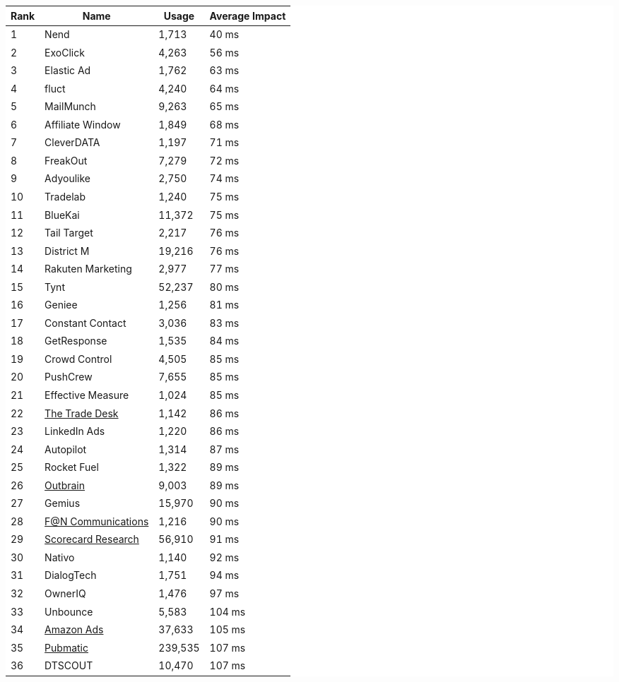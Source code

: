 | Rank | Name                                                           | Usage     | Average Impact |
| ---- | -------------------------------------------------------------- | --------- | -------------- |
| 1    | Nend                                                           | 1,713     | 40 ms          |
| 2    | ExoClick                                                       | 4,263     | 56 ms          |
| 3    | Elastic Ad                                                     | 1,762     | 63 ms          |
| 4    | fluct                                                          | 4,240     | 64 ms          |
| 5    | MailMunch                                                      | 9,263     | 65 ms          |
| 6    | Affiliate Window                                               | 1,849     | 68 ms          |
| 7    | CleverDATA                                                     | 1,197     | 71 ms          |
| 8    | FreakOut                                                       | 7,279     | 72 ms          |
| 9    | Adyoulike                                                      | 2,750     | 74 ms          |
| 10   | Tradelab                                                       | 1,240     | 75 ms          |
| 11   | BlueKai                                                        | 11,372    | 75 ms          |
| 12   | Tail Target                                                    | 2,217     | 76 ms          |
| 13   | District M                                                     | 19,216    | 76 ms          |
| 14   | Rakuten Marketing                                              | 2,977     | 77 ms          |
| 15   | Tynt                                                           | 52,237    | 80 ms          |
| 16   | Geniee                                                         | 1,256     | 81 ms          |
| 17   | Constant Contact                                               | 3,036     | 83 ms          |
| 18   | GetResponse                                                    | 1,535     | 84 ms          |
| 19   | Crowd Control                                                  | 4,505     | 85 ms          |
| 20   | PushCrew                                                       | 7,655     | 85 ms          |
| 21   | Effective Measure                                              | 1,024     | 85 ms          |
| 22   | [The Trade Desk](https://www.thetradedesk.com/)                | 1,142     | 86 ms          |
| 23   | LinkedIn Ads                                                   | 1,220     | 86 ms          |
| 24   | Autopilot                                                      | 1,314     | 87 ms          |
| 25   | Rocket Fuel                                                    | 1,322     | 89 ms          |
| 26   | [Outbrain](https://www.outbrain.com/)                          | 9,003     | 89 ms          |
| 27   | Gemius                                                         | 15,970    | 90 ms          |
| 28   | [F@N Communications](https://www.fancs.com/)                   | 1,216     | 90 ms          |
| 29   | [Scorecard Research](https://www.scorecardresearch.com/)       | 56,910    | 91 ms          |
| 30   | Nativo                                                         | 1,140     | 92 ms          |
| 31   | DialogTech                                                     | 1,751     | 94 ms          |
| 32   | OwnerIQ                                                        | 1,476     | 97 ms          |
| 33   | Unbounce                                                       | 5,583     | 104 ms         |
| 34   | [Amazon Ads](https://ad.amazon.com/)                           | 37,633    | 105 ms         |
| 35   | [Pubmatic](https://pubmatic.com/)                              | 239,535   | 107 ms         |
| 36   | DTSCOUT                                                        | 10,470    | 107 ms         |